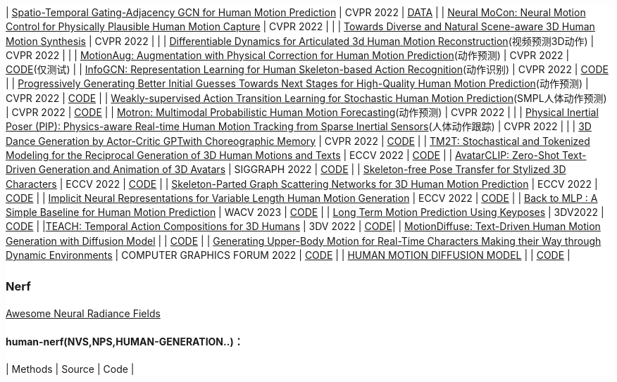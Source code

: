 | [Spatio-Temporal Gating-Adjacency GCN for Human Motion Prediction](https://openaccess.thecvf.com/content/CVPR2022/papers/Zhong_Spatio-Temporal_Gating-Adjacency_GCN_for_Human_Motion_Prediction_CVPR_2022_paper.pdf) | CVPR 2022     | [DATA](https://paperswithcode.com/paper/spatial-temporal-gating-adjacency-gcn-for) |
| [Neural MoCon: Neural Motion Control for Physically Plausible Human Motion Capture](https://openaccess.thecvf.com/content/CVPR2022/papers/Huang_Neural_MoCon_Neural_Motion_Control_for_Physically_Plausible_Human_Motion_CVPR_2022_paper.pdf) | CVPR 2022     |                                                              |
| [Towards Diverse and Natural Scene-aware 3D Human Motion Synthesis](https://openaccess.thecvf.com/content/CVPR2022/papers/Wang_Towards_Diverse_and_Natural_Scene-Aware_3D_Human_Motion_Synthesis_CVPR_2022_paper.pdf) | CVPR 2022     |                                                              |
| [Differentiable Dynamics for Articulated 3d Human Motion Reconstruction](https://openaccess.thecvf.com/content/CVPR2022/papers/Gartner_Differentiable_Dynamics_for_Articulated_3D_Human_Motion_Reconstruction_CVPR_2022_paper.pdf)(视频预测3D动作) | CVPR 2022     |                                                              |
| [MotionAug: Augmentation with Physical Correction for Human Motion Prediction](https://openaccess.thecvf.com/content/CVPR2022/papers/Maeda_MotionAug_Augmentation_With_Physical_Correction_for_Human_Motion_Prediction_CVPR_2022_paper.pdf)(动作预测) | CVPR 2022     | [CODE](https://github.com/meaten/MotionAug)(仅测试)          |
| [InfoGCN: Representation Learning for Human Skeleton-based Action Recognition](https://openaccess.thecvf.com/content/CVPR2022/papers/Chi_InfoGCN_Representation_Learning_for_Human_Skeleton-Based_Action_Recognition_CVPR_2022_paper.pdf)(动作识别) | CVPR 2022     | [CODE](https://github.com/stnoah1/infogcn)                   |
| [Progressively Generating Better Initial Guesses Towards Next Stages for High-Quality Human Motion Prediction](https://openaccess.thecvf.com/content/CVPR2022/papers/Ma_Progressively_Generating_Better_Initial_Guesses_Towards_Next_Stages_for_High-Quality_CVPR_2022_paper.pdf)(动作预测) | CVPR 2022     | [CODE](https://github.com/705062791/PGBIG)                   |
| [Weakly-supervised Action Transition Learning for Stochastic Human Motion Prediction](https://openaccess.thecvf.com/content/CVPR2022/papers/Mao_Weakly-Supervised_Action_Transition_Learning_for_Stochastic_Human_Motion_Prediction_CVPR_2022_paper.pdf)(SMPL人体动作预测) | CVPR 2022     | [CODE](https://github.com/wei-mao-2019/WAT)                  |
| [Motron: Multimodal Probabilistic Human Motion Forecasting](https://openaccess.thecvf.com/content/CVPR2022/papers/Salzmann_Motron_Multimodal_Probabilistic_Human_Motion_Forecasting_CVPR_2022_paper.pdf)(动作预测) | CVPR 2022     |                                                              |
| [Physical Inertial Poser (PIP): Physics-aware Real-time Human Motion Tracking from Sparse Inertial Sensors](https://openaccess.thecvf.com/content/CVPR2022/papers/Yi_Physical_Inertial_Poser_PIP_Physics-Aware_Real-Time_Human_Motion_Tracking_From_CVPR_2022_paper.pdf)(人体动作跟踪) | CVPR 2022     |                                                              |
| [3D Dance Generation by Actor-Critic GPTwith Choreographic Memory](https://openaccess.thecvf.com/content/CVPR2022/papers/Siyao_Bailando_3D_Dance_Generation_by_Actor-Critic_GPT_With_Choreographic_Memory_CVPR_2022_paper.pdf) | CVPR 2022     | [CODE](https://github.com/lisiyao21/Bailando/)               |
| [TM2T: Stochastical and Tokenized Modeling for the Reciprocal Generation of 3D Human Motions and Texts](https://arxiv.org/pdf/2207.01696.pdf) | ECCV 2022     | [CODE](https://github.com/EricGuo5513/TM2T)                  |
| [AvatarCLIP: Zero-Shot Text-Driven Generation and Animation of 3D Avatars](https://arxiv.org/pdf/2205.08535.pdf) | SIGGRAPH 2022 | [CODE](https://github.com/hongfz16/AvatarCLIP)               |
| [Skeleton-free Pose Transfer for Stylized 3D Characters](https://zycliao.com/sfpt/sfpt.pdf) | ECCV 2022     | [CODE](https://github.com/zycliao/skeleton-free-pose-transfer) |
| [Skeleton-Parted Graph Scattering Networks for 3D Human Motion Prediction](https://arxiv.org/pdf/2208.00368.pdf) | ECCV 2022     | [CODE](https://github.com/MediaBrain-SJTU/SPGSN)             |
| [Implicit Neural Representations for Variable Length Human Motion Generation](https://arxiv.org/pdf/2203.13694.pdf) | ECCV 2022     | [CODE](https://github.com/PACerv/ImplicitMotion)             |
| [Back to MLP : A Simple Baseline for Human Motion Prediction](https://arxiv.org/pdf/2207.01567.pdf) | WACV 2023     | [CODE](https://github.com/dulucas/siMLPe)                    |
| [Long Term Motion Prediction Using Keyposes](https://arxiv.org/pdf/2012.04731.pdf) | 3DV2022       | [CODE](https://senakicir.github.io/projects/keyposes)        |
|[TEACH: Temporal Action Compositions for 3D Humans](https://arxiv.org/pdf/2209.04066.pdf) | 3DV 2022 | [CODE](https://github.com/athn-nik/teach)|
| [MotionDiffuse: Text-Driven Human Motion Generation with Diffusion Model](https://arxiv.org/pdf/2208.15001.pdf) |               | [CODE](https://github.com/mingyuan-zhang/MotionDiffuse)      |
| [Generating Upper-Body Motion for Real-Time Characters Making their Way through Dynamic Environments](https://hal.ip-paris.fr/hal-03757439/document) | COMPUTER GRAPHICS FORUM 2022 | [CODE](https://github.com/edualvarado/unity-antagonistic-controller) |
| [HUMAN MOTION DIFFUSION MODEL](https://arxiv.org/pdf/2209.14916.pdf) |  | [CODE](https://guytevet.github.io/mdm-page/) |

### Nerf

[Awesome Neural Radiance Fields ](https://github.com/yenchenlin/awesome-NeRF)

#### human-nerf(NVS,NPS,HUMAN-GENERATION..)：

| Methods                                                      | Source             | Code                                                         |
